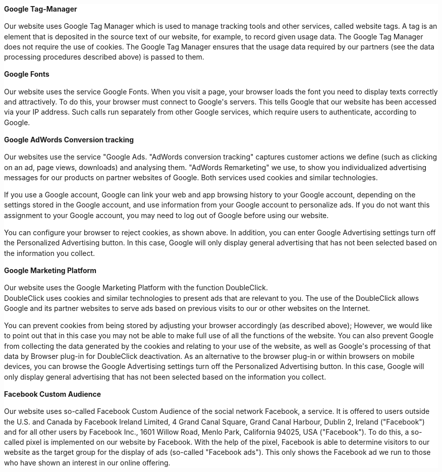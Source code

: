 **Google Tag-Manager**

Our website uses Google Tag Manager which is used to manage tracking tools and other services, called website tags. A tag is an element that is deposited in the source text of our website, for example, to record given usage data. The Google Tag Manager does not require the use of cookies. The Google Tag Manager ensures that the usage data required by our partners (see the data processing procedures described above) is passed to them.

**Google Fonts**

Our website uses the service Google Fonts. When you visit a page, your browser loads the font you need to display texts correctly and attractively. To do this, your browser must connect to Google's servers. This tells Google that our website has been accessed via your IP address. Such calls run separately from other Google services, which require users to authenticate, according to Google.

**Google AdWords Conversion tracking**

Our websites use the service "Google Ads. "AdWords conversion tracking" captures customer actions we define (such as clicking on an ad, page views, downloads) and analysing them. "AdWords Remarketing" we use, to show you individualized advertising messages for our products on partner websites of Google. Both services used cookies and similar technologies.

If you use a Google account, Google can link your web and app browsing history to your Google account, depending on the settings stored in the Google account, and use information from your Google account to personalize ads. If you do not want this assignment to your Google account, you may need to log out of Google before using our website.

You can configure your browser to reject cookies, as shown above. In addition, you can enter Google Advertising settings turn off the Personalized Advertising button. In this case, Google will only display general advertising that has not been selected based on the information you collect.

**Google Marketing Platform**

Our website uses the Google Marketing Platform with the function DoubleClick.  
DoubleClick uses cookies and similar technologies to present ads that are relevant to you. The use of the DoubleClick allows Google and its partner websites to serve ads based on previous visits to our or other websites on the Internet.

You can prevent cookies from being stored by adjusting your browser accordingly (as described above); However, we would like to point out that in this case you may not be able to make full use of all the functions of the website. You can also prevent Google from collecting the data generated by the cookies and relating to your use of the website, as well as Google's processing of that data by Browser plug-in for DoubleClick deactivation. As an alternative to the browser plug-in or within browsers on mobile devices, you can browse the Google Advertising settings turn off the Personalized Advertising button. In this case, Google will only display general advertising that has not been selected based on the information you collect.

**Facebook Custom Audience**

Our website uses so-called Facebook Custom Audience of the social network Facebook, a service. It is offered to users outside the U.S. and Canada by Facebook Ireland Limited, 4 Grand Canal Square, Grand Canal Harbour, Dublin 2, Ireland ("Facebook") and for all other users by Facebook Inc., 1601 Willow Road, Menlo Park, California 94025, USA ("Facebook"). To do this, a so-called pixel is implemented on our website by Facebook. With the help of the pixel, Facebook is able to determine visitors to our website as the target group for the display of ads (so-called "Facebook ads"). This only shows the Facebook ad we run to those who have shown an interest in our online offering.
